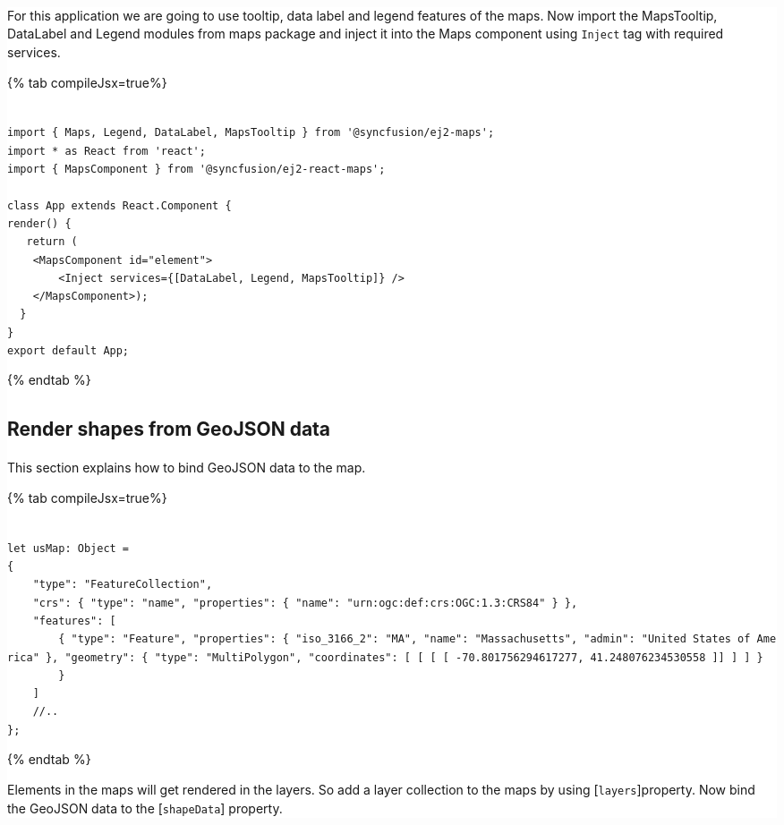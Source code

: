 For this application we are going to use tooltip, data label and legend features of the maps.
Now import the MapsTooltip, DataLabel and Legend modules from maps package and inject it into the
Maps component using `Inject` tag with required services.

{% tab compileJsx=true%}

```tsx

import { Maps, Legend, DataLabel, MapsTooltip } from '@syncfusion/ej2-maps';
import * as React from 'react';
import { MapsComponent } from '@syncfusion/ej2-react-maps';

class App extends React.Component {
render() {
   return (
    <MapsComponent id="element">
        <Inject services={[DataLabel, Legend, MapsTooltip]} />
    </MapsComponent>);
  }
}
export default App;

```

{% endtab %}

## Render shapes from GeoJSON data

This section explains how to bind GeoJSON data to the map.

{% tab compileJsx=true%}

```tsx

let usMap: Object =
{
    "type": "FeatureCollection",
    "crs": { "type": "name", "properties": { "name": "urn:ogc:def:crs:OGC:1.3:CRS84" } },
    "features": [
        { "type": "Feature", "properties": { "iso_3166_2": "MA", "name": "Massachusetts", "admin": "United States of America" }, "geometry": { "type": "MultiPolygon", "coordinates": [ [ [ [ -70.801756294617277, 41.248076234530558 ]] ] ] }
        }
    ]
    //..
};

```

{% endtab %}

Elements in the maps will get rendered in the layers. So add a layer collection to the maps by using [`layers`]property.
Now bind the GeoJSON data to the [`shapeData`] property.

